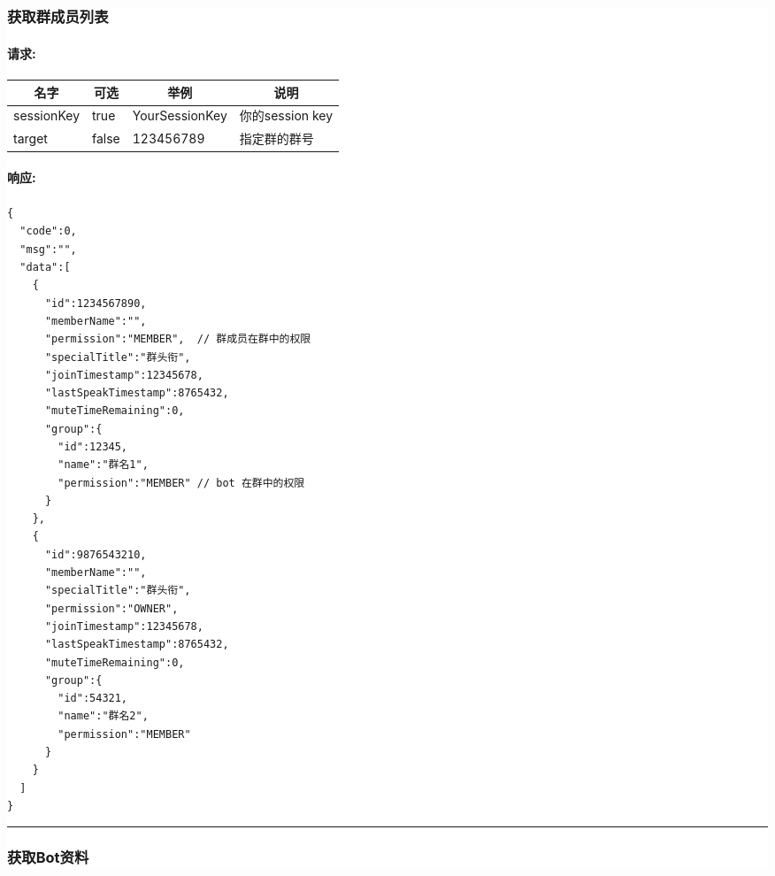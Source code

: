 ### 获取群成员列表

#### 请求:

| 名字       | 可选  | 举例           | 说明            |
| ---------- | ----- | -------------- | --------------- |
| sessionKey | true  | YourSessionKey | 你的session key |
| target     | false | 123456789      | 指定群的群号    |

#### 响应:

```json5
{
  "code":0,
  "msg":"",
  "data":[
    {
      "id":1234567890,
      "memberName":"",
      "permission":"MEMBER",  // 群成员在群中的权限
      "specialTitle":"群头衔",
      "joinTimestamp":12345678,
      "lastSpeakTimestamp":8765432,
      "muteTimeRemaining":0,
      "group":{
        "id":12345,
        "name":"群名1",
        "permission":"MEMBER" // bot 在群中的权限
      }
    },
    {
      "id":9876543210,
      "memberName":"",
      "specialTitle":"群头衔",
      "permission":"OWNER",
      "joinTimestamp":12345678,
      "lastSpeakTimestamp":8765432,
      "muteTimeRemaining":0,
      "group":{
        "id":54321,
        "name":"群名2",
        "permission":"MEMBER"
      }
    }
  ]
}
```
------

### 获取Bot资料
